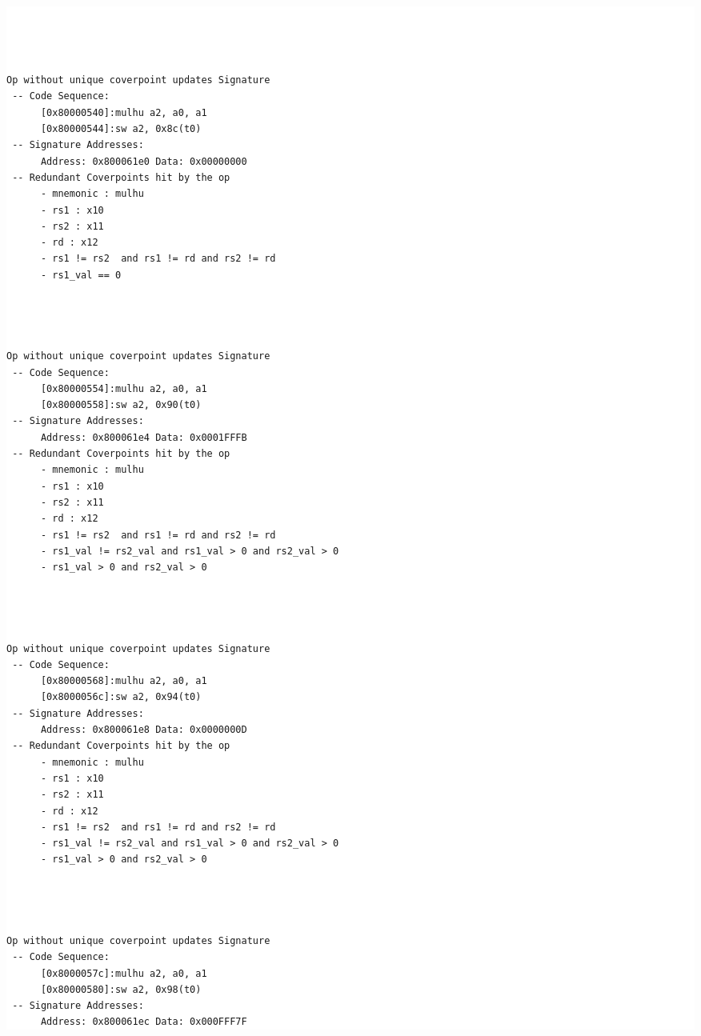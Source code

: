 ```




Op without unique coverpoint updates Signature
 -- Code Sequence:
      [0x80000540]:mulhu a2, a0, a1
      [0x80000544]:sw a2, 0x8c(t0)
 -- Signature Addresses:
      Address: 0x800061e0 Data: 0x00000000
 -- Redundant Coverpoints hit by the op
      - mnemonic : mulhu
      - rs1 : x10
      - rs2 : x11
      - rd : x12
      - rs1 != rs2  and rs1 != rd and rs2 != rd
      - rs1_val == 0




Op without unique coverpoint updates Signature
 -- Code Sequence:
      [0x80000554]:mulhu a2, a0, a1
      [0x80000558]:sw a2, 0x90(t0)
 -- Signature Addresses:
      Address: 0x800061e4 Data: 0x0001FFFB
 -- Redundant Coverpoints hit by the op
      - mnemonic : mulhu
      - rs1 : x10
      - rs2 : x11
      - rd : x12
      - rs1 != rs2  and rs1 != rd and rs2 != rd
      - rs1_val != rs2_val and rs1_val > 0 and rs2_val > 0
      - rs1_val > 0 and rs2_val > 0




Op without unique coverpoint updates Signature
 -- Code Sequence:
      [0x80000568]:mulhu a2, a0, a1
      [0x8000056c]:sw a2, 0x94(t0)
 -- Signature Addresses:
      Address: 0x800061e8 Data: 0x0000000D
 -- Redundant Coverpoints hit by the op
      - mnemonic : mulhu
      - rs1 : x10
      - rs2 : x11
      - rd : x12
      - rs1 != rs2  and rs1 != rd and rs2 != rd
      - rs1_val != rs2_val and rs1_val > 0 and rs2_val > 0
      - rs1_val > 0 and rs2_val > 0




Op without unique coverpoint updates Signature
 -- Code Sequence:
      [0x8000057c]:mulhu a2, a0, a1
      [0x80000580]:sw a2, 0x98(t0)
 -- Signature Addresses:
      Address: 0x800061ec Data: 0x000FFF7F
```
